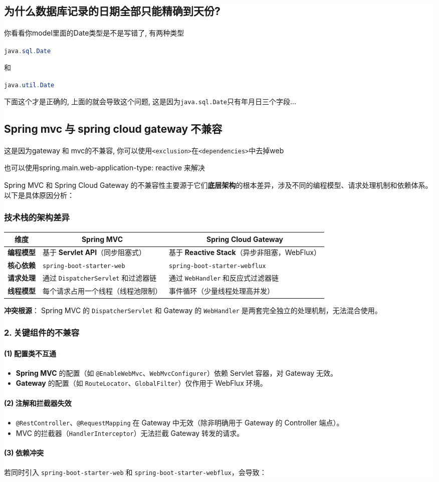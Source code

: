 ## 为什么数据库记录的日期全部只能精确到天份?

你看看你model里面的Date类型是不是写错了, 有两种类型

```java
java.sql.Date
```

和

```java
java.util.Date
```

下面这个才是正确的, 上面的就会导致这个问题, 这是因为`java.sql.Date`只有年月日三个字段...



## Spring mvc 与 spring cloud gateway 不兼容

这是因为gateway 和 mvc的不兼容, 你可以使用`<exclusion>`在`<dependencies>`中去掉web

也可以使用spring.main.web-application-type: reactive 来解决

Spring MVC 和 Spring Cloud Gateway 的不兼容性主要源于它们**底层架构**的根本差异，涉及不同的编程模型、请求处理机制和依赖体系。以下是具体原因分析：

### **技术栈的架构差异**

| **维度**     | **Spring MVC**                      | **Spring Cloud Gateway**                       |
| ------------ | ----------------------------------- | ---------------------------------------------- |
| **编程模型** | 基于 **Servlet API**（同步阻塞式）  | 基于 **Reactive Stack**（异步非阻塞，WebFlux） |
| **核心依赖** | `spring-boot-starter-web`           | `spring-boot-starter-webflux`                  |
| **请求处理** | 通过 `DispatcherServlet` 和过滤器链 | 通过 `WebHandler` 和反应式过滤器链             |
| **线程模型** | 每个请求占用一个线程（线程池限制）  | 事件循环（少量线程处理高并发）                 |

**冲突根源**：
Spring MVC 的 `DispatcherServlet` 和 Gateway 的 `WebHandler` 是两套完全独立的处理机制，无法混合使用。

### **2. 关键组件的不兼容**

#### **(1) 配置类不互通**

-   **Spring MVC** 的配置（如 `@EnableWebMvc`、`WebMvcConfigurer`）依赖 Servlet 容器，对 Gateway 无效。
-   **Gateway** 的配置（如 `RouteLocator`、`GlobalFilter`）仅作用于 WebFlux 环境。

#### **(2) 注解和拦截器失效**

-   `@RestController`、`@RequestMapping` 在 Gateway 中无效（除非明确用于 Gateway 的 Controller 端点）。
-   MVC 的拦截器（`HandlerInterceptor`）无法拦截 Gateway 转发的请求。

#### **(3) 依赖冲突**

若同时引入 `spring-boot-starter-web` 和 `spring-boot-starter-webflux`，会导致：
